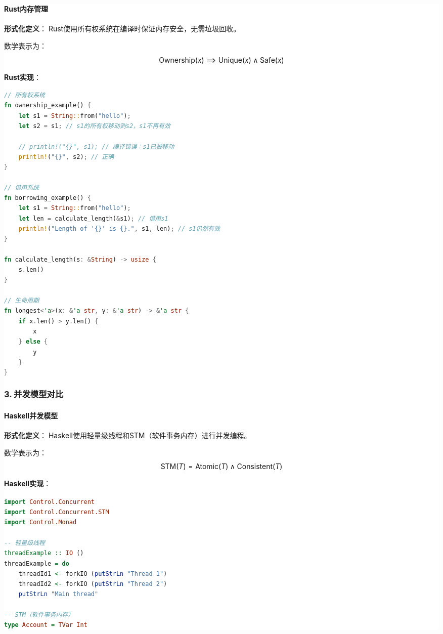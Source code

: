 #### Rust内存管理

**形式化定义**：
Rust使用所有权系统在编译时保证内存安全，无需垃圾回收。

数学表示为：
$$\text{Ownership}(x) \implies \text{Unique}(x) \land \text{Safe}(x)$$

**Rust实现**：
```rust
// 所有权系统
fn ownership_example() {
    let s1 = String::from("hello");
    let s2 = s1; // s1的所有权移动到s2，s1不再有效
    
    // println!("{}", s1); // 编译错误：s1已被移动
    println!("{}", s2); // 正确
}

// 借用系统
fn borrowing_example() {
    let s1 = String::from("hello");
    let len = calculate_length(&s1); // 借用s1
    println!("Length of '{}' is {}.", s1, len); // s1仍然有效
}

fn calculate_length(s: &String) -> usize {
    s.len()
}

// 生命周期
fn longest<'a>(x: &'a str, y: &'a str) -> &'a str {
    if x.len() > y.len() {
        x
    } else {
        y
    }
}
```

### 3. 并发模型对比

#### Haskell并发模型

**形式化定义**：
Haskell使用轻量级线程和STM（软件事务内存）进行并发编程。

数学表示为：
$$\text{STM}(T) = \text{Atomic}(T) \land \text{Consistent}(T)$$

**Haskell实现**：
```haskell
import Control.Concurrent
import Control.Concurrent.STM
import Control.Monad

-- 轻量级线程
threadExample :: IO ()
threadExample = do
    threadId1 <- forkIO (putStrLn "Thread 1")
    threadId2 <- forkIO (putStrLn "Thread 2")
    putStrLn "Main thread"

-- STM（软件事务内存）
type Account = TVar Int

```
